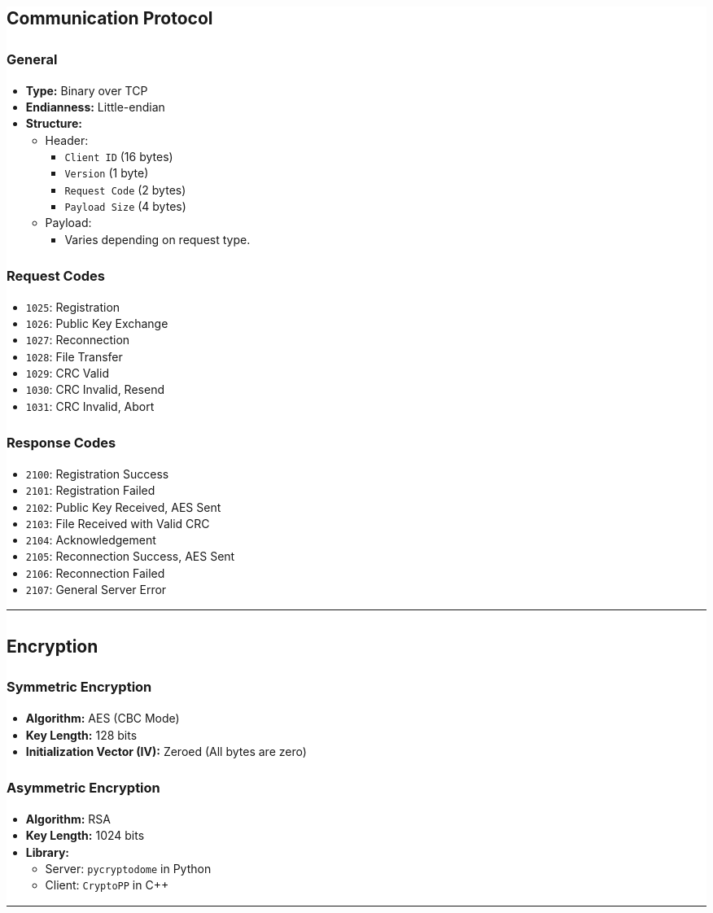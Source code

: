 
## Communication Protocol

### General
- **Type:** Binary over TCP
- **Endianness:** Little-endian
- **Structure:**
  - Header:
    - `Client ID` (16 bytes)
    - `Version` (1 byte)
    - `Request Code` (2 bytes)
    - `Payload Size` (4 bytes)
  - Payload:
    - Varies depending on request type.

### Request Codes
- `1025`: Registration
- `1026`: Public Key Exchange
- `1027`: Reconnection
- `1028`: File Transfer
- `1029`: CRC Valid
- `1030`: CRC Invalid, Resend
- `1031`: CRC Invalid, Abort

### Response Codes
- `2100`: Registration Success
- `2101`: Registration Failed
- `2102`: Public Key Received, AES Sent
- `2103`: File Received with Valid CRC
- `2104`: Acknowledgement
- `2105`: Reconnection Success, AES Sent
- `2106`: Reconnection Failed
- `2107`: General Server Error

---

## Encryption

### Symmetric Encryption
- **Algorithm:** AES (CBC Mode)
- **Key Length:** 128 bits
- **Initialization Vector (IV):** Zeroed (All bytes are zero)

### Asymmetric Encryption
- **Algorithm:** RSA
- **Key Length:** 1024 bits
- **Library:**
  - Server: `pycryptodome` in Python
  - Client: `CryptoPP` in C++

---
